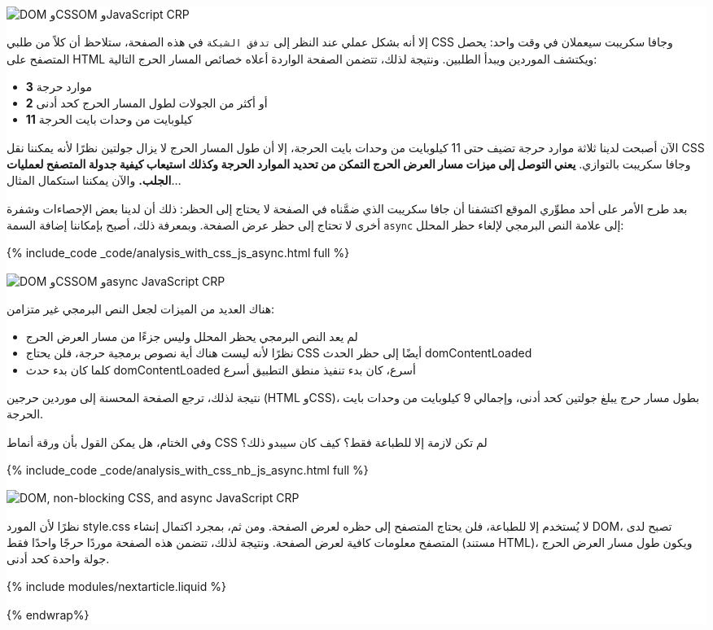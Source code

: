 <img src="images/analysis-dom-css-js.png" alt="DOM وCSSOM وJavaScript CRP" class="center">

إلا أنه بشكل عملي عند النظر إلى `تدفق الشبكة` في هذه الصفحة، ستلاحظ أن كلاً من طلبي CSS وجافا سكريبت سيعملان في وقت واحد: يحصل المتصفح على HTML ويكتشف الموردين ويبدأ الطلبين. ونتيجة لذلك، تتضمن الصفحة الواردة أعلاه خصائص المسار الحرج التالية:

* **3** موارد حرجة
* **2** أو أكثر من الجولات لطول المسار الحرج كحد أدنى
* **11** كيلوبايت من وحدات بايت الحرجة

الآن أصبحت لدينا ثلاثة موارد حرجة تضيف حتى 11 كيلوبايت من وحدات بايت الحرجة، إلا أن طول المسار الحرج لا يزال جولتين نظرًا لأنه يمكننا نقل CSS وجافا سكريبت بالتوازي. **يعني التوصل إلى ميزات مسار العرض الحرج التمكن من تحديد الموارد الحرجة وكذلك استيعاب كيفية جدولة المتصفح لعمليات الجلب.** والآن يمكننا استكمال المثال…

بعد طرح الأمر على أحد مطوِّري الموقع اكتشفنا أن جافا سكريبت الذي ضمَّناه في الصفحة لا يحتاج إلى الحظر: ذلك أن لدينا بعض الإحصاءات وشفرة أخرى لا تحتاج إلى حظر عرض الصفحة. وبمعرفة ذلك، أصبح بإمكاننا إضافة السمة `async` إلى علامة النص البرمجي لإلغاء حظر المحلل:

{% include_code _code/analysis_with_css_js_async.html full %}

<img src="images/analysis-dom-css-js-async.png" alt="DOM وCSSOM وasync JavaScript CRP" class="center">

هناك العديد من الميزات لجعل النص البرمجي غير متزامن:

* لم يعد النص البرمجي يحظر المحلل وليس جزءًا من مسار العرض الحرج
* نظرًا لأنه ليست هناك أية نصوص برمجية حرجة، فلن يحتاج CSS أيضًا إلى حظر الحدث domContentLoaded
* كلما كان بدء حدث domContentLoaded أسرع، كان بدء تنفيذ منطق التطبيق أسرع

نتيجة لذلك، ترجع الصفحة المحسنة إلى موردين حرجين (HTML وCSS)، بطول مسار حرج يبلغ جولتين كحد أدنى، وإجمالي 9 كيلوبايت من وحدات بايت الحرجة.

وفي الختام، هل يمكن القول بأن ورقة أنماط CSS لم تكن لازمة إلا للطباعة فقط؟ كيف كان سيبدو ذلك؟

{% include_code _code/analysis_with_css_nb_js_async.html full %}

<img src="images/analysis-dom-css-nb-js-async.png" alt="DOM, non-blocking CSS, and async JavaScript CRP" class="center">

نظرًا لأن المورد style.css لا يُستخدم إلا للطباعة، فلن يحتاج المتصفح إلى حظره لعرض الصفحة. ومن ثم، بمجرد اكتمال إنشاء DOM، تصبح لدى المتصفح معلومات كافية لعرض الصفحة. ونتيجة لذلك، تتضمن هذه الصفحة موردًا حرجًا واحدًا فقط (مستند HTML)، ويكون طول مسار العرض الحرج جولة واحدة كحد أدنى.

{% include modules/nextarticle.liquid %}

{% endwrap%}

